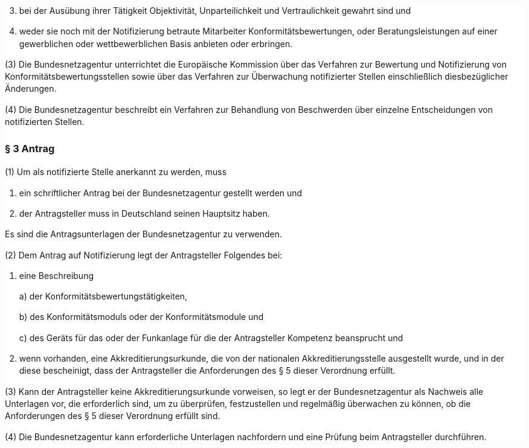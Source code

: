 
3.  bei der Ausübung ihrer Tätigkeit Objektivität, Unparteilichkeit und
    Vertraulichkeit gewahrt sind und


4.  weder sie noch mit der Notifizierung betraute Mitarbeiter
    Konformitätsbewertungen, oder Beratungsleistungen auf einer
    gewerblichen oder wettbewerblichen Basis anbieten oder erbringen.




(3) Die Bundesnetzagentur unterrichtet die Europäische Kommission über
das Verfahren zur Bewertung und Notifizierung von
Konformitätsbewertungsstellen sowie über das Verfahren zur Überwachung
notifizierter Stellen einschließlich diesbezüglicher Änderungen.

(4) Die Bundesnetzagentur beschreibt ein Verfahren zur Behandlung von
Beschwerden über einzelne Entscheidungen von notifizierten Stellen.


### § 3 Antrag

(1) Um als notifizierte Stelle anerkannt zu werden, muss

1.  ein schriftlicher Antrag bei der Bundesnetzagentur gestellt werden und


2.  der Antragsteller muss in Deutschland seinen Hauptsitz haben.



Es sind die Antragsunterlagen der Bundesnetzagentur zu verwenden.

(2) Dem Antrag auf Notifizierung legt der Antragsteller Folgendes bei:

1.  eine Beschreibung

    a)  der Konformitätsbewertungstätigkeiten,


    b)  des Konformitätsmoduls oder der Konformitätsmodule und


    c)  des Geräts für das oder der Funkanlage für die der Antragsteller
        Kompetenz beansprucht und





2.  wenn vorhanden, eine Akkreditierungsurkunde, die von der nationalen
    Akkreditierungsstelle ausgestellt wurde, und in der diese bescheinigt,
    dass der Antragsteller die Anforderungen des § 5 dieser Verordnung
    erfüllt.




(3) Kann der Antragsteller keine Akkreditierungsurkunde vorweisen, so
legt er der Bundesnetzagentur als Nachweis alle Unterlagen vor, die
erforderlich sind, um zu überprüfen, festzustellen und regelmäßig
überwachen zu können, ob die Anforderungen des § 5 dieser Verordnung
erfüllt sind.

(4) Die Bundesnetzagentur kann erforderliche Unterlagen nachfordern
und eine Prüfung beim Antragsteller durchführen.
